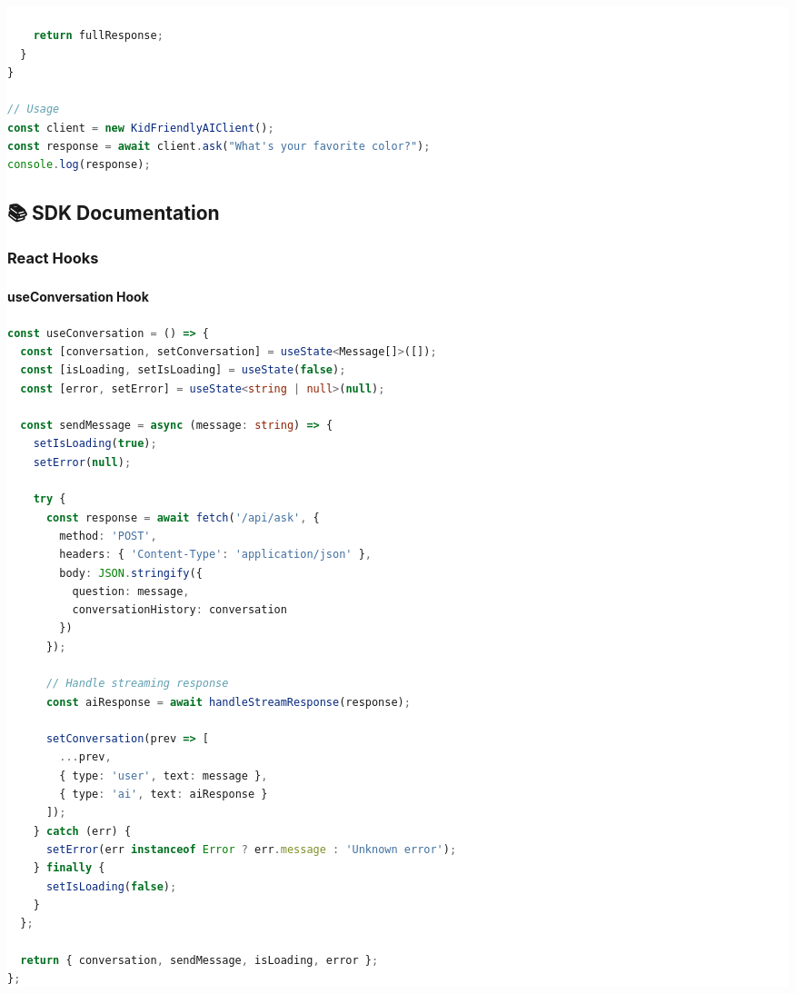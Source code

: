 ```javascript

    return fullResponse;
  }
}

// Usage
const client = new KidFriendlyAIClient();
const response = await client.ask("What's your favorite color?");
console.log(response);
```

## 📚 SDK Documentation

### React Hooks

#### useConversation Hook
```typescript
const useConversation = () => {
  const [conversation, setConversation] = useState<Message[]>([]);
  const [isLoading, setIsLoading] = useState(false);
  const [error, setError] = useState<string | null>(null);

  const sendMessage = async (message: string) => {
    setIsLoading(true);
    setError(null);

    try {
      const response = await fetch('/api/ask', {
        method: 'POST',
        headers: { 'Content-Type': 'application/json' },
        body: JSON.stringify({
          question: message,
          conversationHistory: conversation
        })
      });

      // Handle streaming response
      const aiResponse = await handleStreamResponse(response);

      setConversation(prev => [
        ...prev,
        { type: 'user', text: message },
        { type: 'ai', text: aiResponse }
      ]);
    } catch (err) {
      setError(err instanceof Error ? err.message : 'Unknown error');
    } finally {
      setIsLoading(false);
    }
  };

  return { conversation, sendMessage, isLoading, error };
};
```
